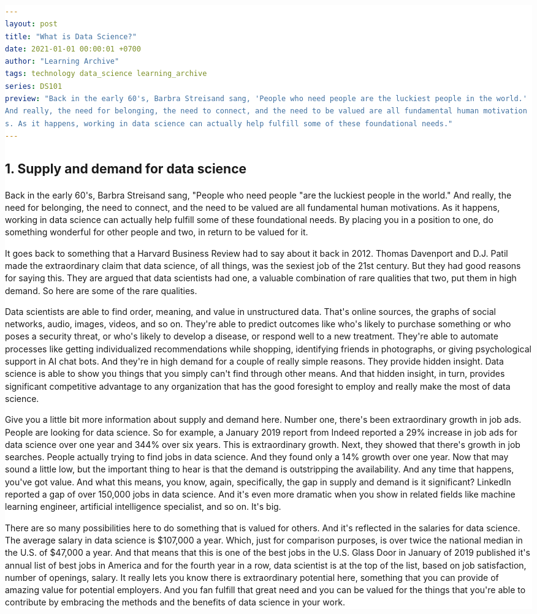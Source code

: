 ```yaml
---
layout: post
title: "What is Data Science?"
date: 2021-01-01 00:00:01 +0700
author: "Learning Archive"
tags: technology data_science learning_archive
series: DS101
preview: "Back in the early 60's, Barbra Streisand sang, 'People who need people are the luckiest people in the world.' And really, the need for belonging, the need to connect, and the need to be valued are all fundamental human motivations. As it happens, working in data science can actually help fulfill some of these foundational needs."
---
```


## 1. Supply and demand for data science

Back in the early 60's, Barbra Streisand sang, "People who need people "are the luckiest people in the world." And really, the need for belonging, the need to connect, and the need to be valued are all fundamental human motivations. As it happens, working in data science can actually help fulfill some of these foundational needs. By placing you in a position to one, do something wonderful for other people and two, in return to be valued for it. 

It goes back to something that a Harvard Business Review had to say about it back in 2012. Thomas Davenport and D.J. Patil made the extraordinary claim that data science, of all things, was the sexiest job of the 21st century. But they had good reasons for saying this. They are argued that data scientists had one, a valuable combination of rare qualities that two, put them in high demand. So here are some of the rare qualities. 

Data scientists are able to find order, meaning, and value in unstructured data. That's online sources, the graphs of social networks, audio, images, videos, and so on. They're able to predict outcomes like who's likely to purchase something or who poses a security threat, or who's likely to develop a disease, or respond well to a new treatment. They're able to automate processes like getting individualized recommendations while shopping, identifying friends in photographs, or giving psychological support in AI chat bots. And they're in high demand for a couple of really simple reasons. They provide hidden insight. Data science is able to show you things that you simply can't find through other means. And that hidden insight, in turn, provides significant competitive advantage to any organization that has the good foresight to employ and really make the most of data science. 

Give you a little bit more information about supply and demand here. Number one, there's been extraordinary growth in job ads. People are looking for data science. So for example, a January 2019 report from Indeed reported a 29% increase in job ads for data science over one year and 344% over six years. This is extraordinary growth. Next, they showed that there's growth in job searches. People actually trying to find jobs in data science. And they found only a 14% growth over one year. Now that may sound a little low, but the important thing to hear is that the demand is outstripping the availability. And any time that happens, you've got value. And what this means, you know, again, specifically, the gap in supply and demand is it significant? LinkedIn reported a gap of over 150,000 jobs in data science. And it's even more dramatic when you show in related fields like machine learning engineer, artificial intelligence specialist, and so on. It's big. 

There are so many possibilities here to do something that is valued for others. And it's reflected in the salaries for data science. The average salary in data science is $107,000 a year. Which, just for comparison purposes, is over twice the national median in the U.S. of $47,000 a year. And that means that this is one of the best jobs in the U.S. Glass Door in January of 2019 published it's annual list of best jobs in America and for the fourth year in a row, data scientist is at the top of the list, based on job satisfaction, number of openings, salary. It really lets you know there is extraordinary potential here, something that you can provide of amazing value for potential employers. And you fan fulfill that great need and you can be valued for the things that you're able to contribute by embracing the methods and the benefits of data science in your work.
